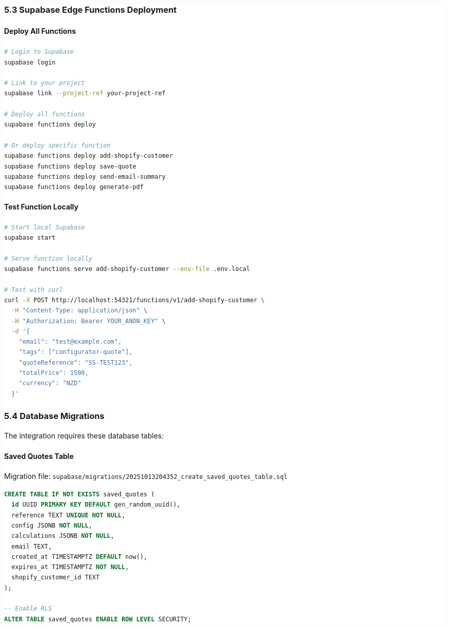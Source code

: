 ### 5.3 Supabase Edge Functions Deployment

#### Deploy All Functions

```bash
# Login to Supabase
supabase login

# Link to your project
supabase link --project-ref your-project-ref

# Deploy all functions
supabase functions deploy

# Or deploy specific function
supabase functions deploy add-shopify-customer
supabase functions deploy save-quote
supabase functions deploy send-email-summary
supabase functions deploy generate-pdf
```

#### Test Function Locally

```bash
# Start local Supabase
supabase start

# Serve function locally
supabase functions serve add-shopify-customer --env-file .env.local

# Test with curl
curl -X POST http://localhost:54321/functions/v1/add-shopify-customer \
  -H "Content-Type: application/json" \
  -H "Authorization: Bearer YOUR_ANON_KEY" \
  -d '{
    "email": "test@example.com",
    "tags": ["configurator-quote"],
    "quoteReference": "SS-TEST123",
    "totalPrice": 1500,
    "currency": "NZD"
  }'
```

### 5.4 Database Migrations

The integration requires these database tables:

#### Saved Quotes Table

Migration file: `supabase/migrations/20251013204352_create_saved_quotes_table.sql`

```sql
CREATE TABLE IF NOT EXISTS saved_quotes (
  id UUID PRIMARY KEY DEFAULT gen_random_uuid(),
  reference TEXT UNIQUE NOT NULL,
  config JSONB NOT NULL,
  calculations JSONB NOT NULL,
  email TEXT,
  created_at TIMESTAMPTZ DEFAULT now(),
  expires_at TIMESTAMPTZ NOT NULL,
  shopify_customer_id TEXT
);

-- Enable RLS
ALTER TABLE saved_quotes ENABLE ROW LEVEL SECURITY;

```